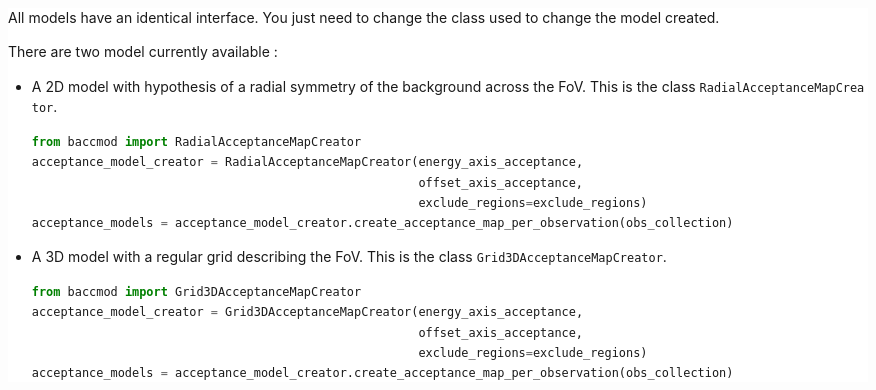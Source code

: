 All models have an identical interface. You just need to change the class used to change the model created.

There are two model currently available :

- A 2D model with hypothesis of a radial symmetry of the background across the FoV. This is the class `RadialAcceptanceMapCreator`.
    ````python
    from baccmod import RadialAcceptanceMapCreator
    acceptance_model_creator = RadialAcceptanceMapCreator(energy_axis_acceptance,
                                                          offset_axis_acceptance,
                                                          exclude_regions=exclude_regions)
    acceptance_models = acceptance_model_creator.create_acceptance_map_per_observation(obs_collection)     
    ````
- A 3D model with a regular grid describing the FoV. This is the class `Grid3DAcceptanceMapCreator`.
    ````python
    from baccmod import Grid3DAcceptanceMapCreator
    acceptance_model_creator = Grid3DAcceptanceMapCreator(energy_axis_acceptance,
                                                          offset_axis_acceptance,
                                                          exclude_regions=exclude_regions)
    acceptance_models = acceptance_model_creator.create_acceptance_map_per_observation(obs_collection)     
    ````
